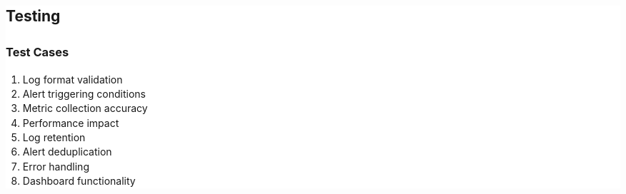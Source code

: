 ## Testing

### Test Cases
1. Log format validation
2. Alert triggering conditions
3. Metric collection accuracy
4. Performance impact
5. Log retention
6. Alert deduplication
7. Error handling
8. Dashboard functionality 